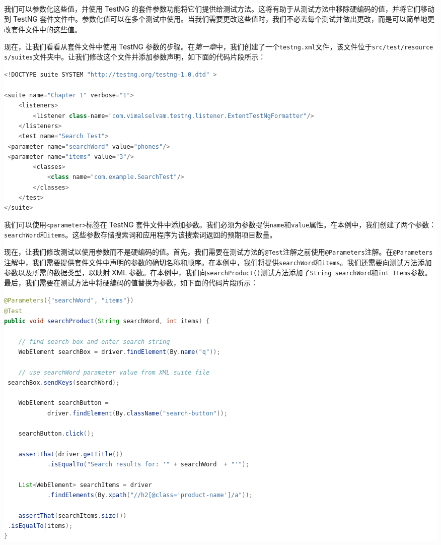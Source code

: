 我们可以参数化这些值，并使用 TestNG 的套件参数功能将它们提供给测试方法。这将有助于从测试方法中移除硬编码的值，并将它们移动到 TestNG 套件文件中。参数化值可以在多个测试中使用。当我们需要更改这些值时，我们不必去每个测试并做出更改，而是可以简单地更改套件文件中的这些值。

现在，让我们看看从套件文件中使用 TestNG 参数的步骤。在*第一章*中，我们创建了一个`testng.xml`文件，该文件位于`src/test/resources/suites`文件夹中。让我们修改这个文件并添加参数声明，如下面的代码片段所示：

```java
<!DOCTYPE suite SYSTEM "http://testng.org/testng-1.0.dtd" >

<suite name="Chapter 1" verbose="1">
    <listeners>
        <listener class-name="com.vimalselvam.testng.listener.ExtentTestNgFormatter"/>
    </listeners>
    <test name="Search Test">
 <parameter name="searchWord" value="phones"/>
 <parameter name="items" value="3"/>
        <classes>
            <class name="com.example.SearchTest"/>
        </classes>
    </test>
</suite>
```

我们可以使用`<parameter>`标签在 TestNG 套件文件中添加参数。我们必须为参数提供`name`和`value`属性。在本例中，我们创建了两个参数：`searchWord`和`items`。这些参数存储搜索词和应用程序为该搜索词返回的预期项目数量。

现在，让我们修改测试以使用参数而不是硬编码的值。首先，我们需要在测试方法的`@Test`注解之前使用`@Parameters`注解。在`@Parameters`注解中，我们需要提供套件文件中声明的参数的确切名称和顺序。在本例中，我们将提供`searchWord`和`items`。我们还需要向测试方法添加参数以及所需的数据类型，以映射 XML 参数。在本例中，我们向`searchProduct()`测试方法添加了`String searchWord`和`int Items`参数。最后，我们需要在测试方法中将硬编码的值替换为参数，如下面的代码片段所示：

```java
@Parameters({"searchWord", "items"})
@Test
public void searchProduct(String searchWord, int items) {

    // find search box and enter search string
    WebElement searchBox = driver.findElement(By.name("q"));

    // use searchWord parameter value from XML suite file
 searchBox.sendKeys(searchWord);

    WebElement searchButton =
            driver.findElement(By.className("search-button"));

    searchButton.click();

    assertThat(driver.getTitle())
            .isEqualTo("Search results for: '" + searchWord  + "'");

    List<WebElement> searchItems = driver
            .findElements(By.xpath("//h2[@class='product-name']/a"));

    assertThat(searchItems.size())
 .isEqualTo(items);
}
```
